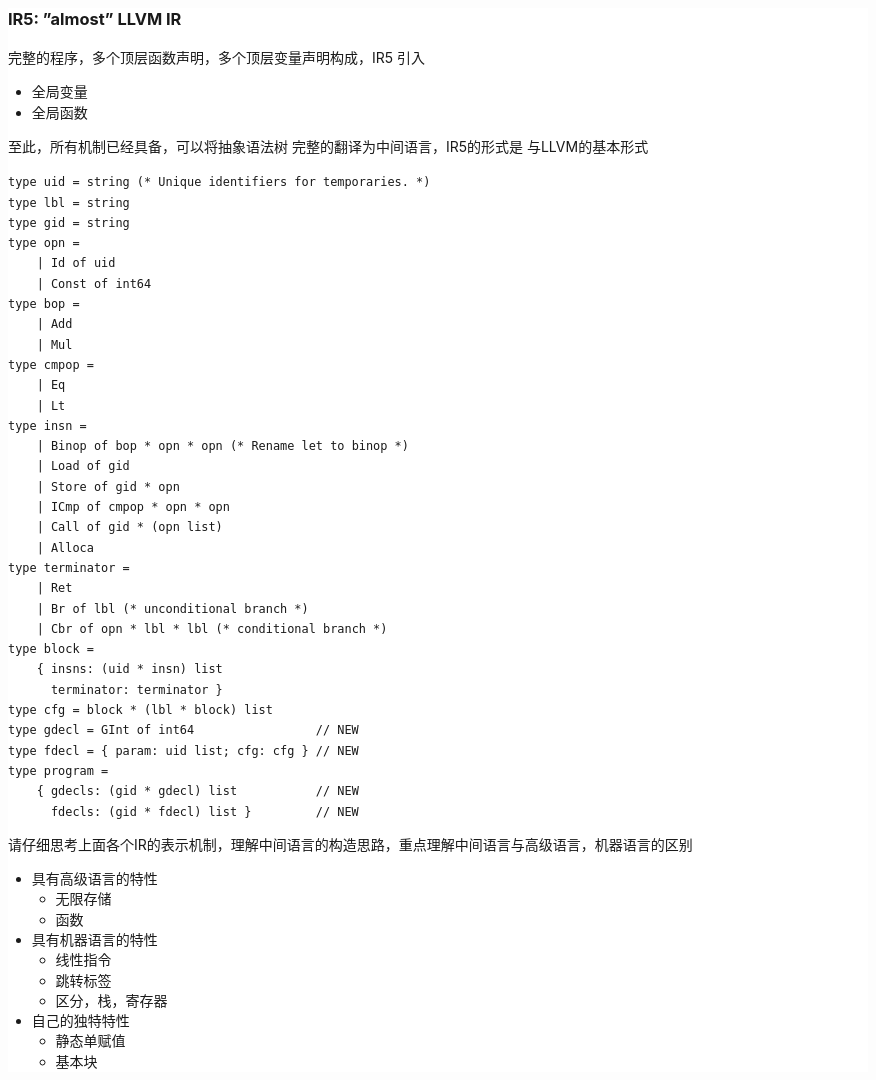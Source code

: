### IR5: ”almost” LLVM IR

完整的程序，多个顶层函数声明，多个顶层变量声明构成，IR5 引入

- 全局变量
- 全局函数

至此，所有机制已经具备，可以将抽象语法树 完整的翻译为中间语言，IR5的形式是 与LLVM的基本形式

```F#
type uid = string (* Unique identifiers for temporaries. *)
type lbl = string
type gid = string
type opn =
    | Id of uid
    | Const of int64
type bop =
    | Add
    | Mul
type cmpop =
    | Eq
    | Lt
type insn =
    | Binop of bop * opn * opn (* Rename let to binop *)
    | Load of gid
    | Store of gid * opn
    | ICmp of cmpop * opn * opn
    | Call of gid * (opn list)
    | Alloca
type terminator =
    | Ret
    | Br of lbl (* unconditional branch *)
    | Cbr of opn * lbl * lbl (* conditional branch *)
type block =
    { insns: (uid * insn) list
      terminator: terminator }
type cfg = block * (lbl * block) list
type gdecl = GInt of int64                 // NEW
type fdecl = { param: uid list; cfg: cfg } // NEW
type program =
    { gdecls: (gid * gdecl) list           // NEW
      fdecls: (gid * fdecl) list }         // NEW
```

请仔细思考上面各个IR的表示机制，理解中间语言的构造思路，重点理解中间语言与高级语言，机器语言的区别

- 具有高级语言的特性
  - 无限存储
  - 函数
- 具有机器语言的特性
  - 线性指令
  - 跳转标签
  - 区分，栈，寄存器
- 自己的独特特性
  - 静态单赋值
  - 基本块
